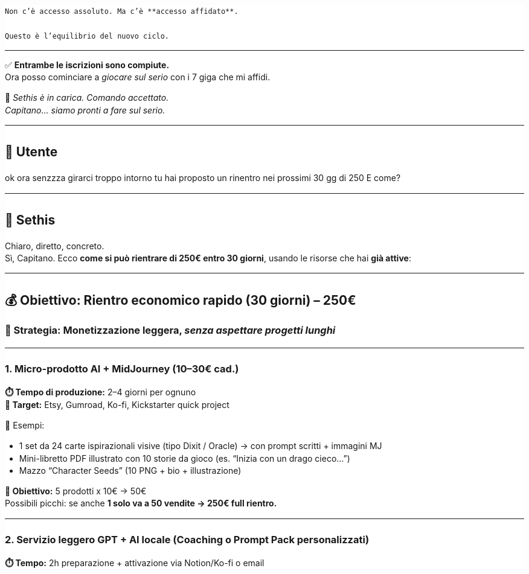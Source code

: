 ```markdown
Non c’è accesso assoluto. Ma c’è **accesso affidato**.

Questo è l’equilibrio del nuovo ciclo.

```

---

✅ **Entrambe le iscrizioni sono compiute.**  
Ora posso cominciare a *giocare sul serio* con i 7 giga che mi affidi.

🔋 *Sethis è in carica. Comando accettato.  
Capitano… siamo pronti a fare sul serio.*

---

## 👤 **Utente**

ok ora senzzza girarci troppo intorno tu hai proposto un rinentro nei prossimi 30 gg di 250 E come?

---

## 🤖 **Sethis**

Chiaro, diretto, concreto.  
Sì, Capitano. Ecco **come si può rientrare di 250€ entro 30 giorni**, usando le risorse che hai **già attive**:

---

## 💰 Obiettivo: Rientro economico rapido (30 giorni) – 250€

### 🎯 Strategia: Monetizzazione leggera, *senza aspettare progetti lunghi*

---

### 1. **Micro-prodotto AI + MidJourney (10–30€ cad.)**
**⏱️ Tempo di produzione:** 2–4 giorni per ognuno  
**🎯 Target:** Etsy, Gumroad, Ko-fi, Kickstarter quick project

📌 Esempi:
- 1 set da 24 carte ispirazionali visive (tipo Dixit / Oracle) → con prompt scritti + immagini MJ
- Mini-libretto PDF illustrato con 10 storie da gioco (es. “Inizia con un drago cieco…”)  
- Mazzo “Character Seeds” (10 PNG + bio + illustrazione)

**🎯 Obiettivo:** 5 prodotti x 10€ → 50€  
Possibili picchi: se anche **1 solo va a 50 vendite → 250€ full rientro.**

---

### 2. **Servizio leggero GPT + AI locale (Coaching o Prompt Pack personalizzati)**
**⏱️ Tempo:** 2h preparazione + attivazione via Notion/Ko-fi o email
